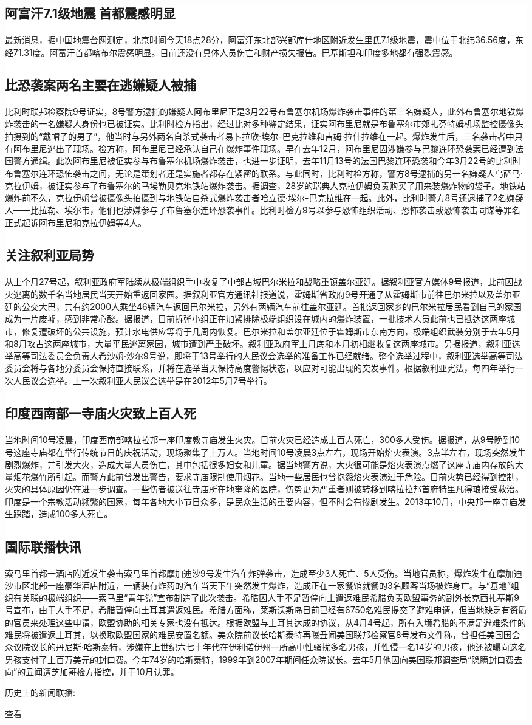 
## 阿富汗7.1级地震 首都震感明显


最新消息，据中国地震台网测定，北京时间今天18点28分，阿富汗东北部兴都库什地区附近发生里氏7.1级地震，震中位于北纬36.56度，东经71.31度。阿富汗首都喀布尔震感明显。目前还没有具体人员伤亡和财产损失报告。巴基斯坦和印度多地都有强烈震感。


## 比恐袭案两名主要在逃嫌疑人被捕


比利时联邦检察院9号证实，8号警方逮捕的嫌疑人阿布里尼正是3月22号布鲁塞尔机场爆炸袭击事件的第三名嫌疑人，此外布鲁塞尔地铁爆炸袭击的一名嫌疑人身份也已被证实。比利时检方指出，经过比对多种鉴定结果，证实阿布里尼就是布鲁塞尔市郊扎芬特姆机场监控摄像头拍摄到的“戴帽子的男子”，他当时与另外两名自杀式袭击者易卜拉欣·埃尔-巴克拉维和吉姆·拉什拉维在一起。爆炸发生后，三名袭击者中只有阿布里尼逃出了现场。检方称，阿布里尼已经承认自己在爆炸事件现场。早在去年12月，阿布里尼因涉嫌参与巴黎连环恐袭案已经遭到法国警方通缉。此次阿布里尼被证实参与布鲁塞尔机场爆炸袭击，也进一步证明，去年11月13号的法国巴黎连环恐袭和今年3月22号的比利时布鲁塞尔连环恐怖袭击之间，无论是策划者还是实施者都存在紧密的联系。与此同时，比利时检方称，警方8号逮捕的另一名嫌疑人乌萨马·克拉伊姆，被证实参与了布鲁塞尔的马埃勒贝克地铁站爆炸袭击。据调查，28岁的瑞典人克拉伊姆负责购买了用来装爆炸物的袋子。地铁站爆炸前不久，克拉伊姆曾被摄像头拍摄到与地铁站自杀式爆炸袭击者哈立德·埃尔-巴克拉维在一起。此外，比利时警方8号还逮捕了2名嫌疑人——比拉勒、埃尔韦，他们也涉嫌参与了布鲁塞尔连环恐袭事件。比利时检方9号以参与恐怖组织活动、恐怖袭击或恐怖袭击同谋等罪名正式起诉阿布里尼和克拉伊姆等4人。


## 关注叙利亚局势


从上个月27号起，叙利亚政府军陆续从极端组织手中收复了中部古城巴尔米拉和战略重镇盖尔亚廷。据叙利亚官方媒体9号报道，此前因战火逃离的数千名当地居民当天开始重返回家园。据叙利亚官方通讯社报道说，霍姆斯省政府9号开通了从霍姆斯市前往巴尔米拉以及盖尔亚廷的公交大巴，共有约2000人乘坐46辆汽车返回巴尔米拉，另外有两辆汽车前往盖尔亚廷。首批返回家乡的巴尔米拉居民看到自己的家园成为一片废墟，感到非常心酸。据报道，目前拆弹小组正在加紧排除极端组织设在城内的爆炸装置，一批技术人员此前也已抵达这两座城市，修复遭破坏的公共设施，预计水电供应等将于几周内恢复。巴尔米拉和盖尔亚廷位于霍姆斯市东南方向，极端组织武装分别于去年5月和8月攻占这两座城市，大量平民逃离家园，城市遭到严重破坏。叙利亚政府军上月底和本月初相继收复这两座城市。另据报道，叙利亚选举高等司法委员会负责人希沙姆·沙尔9号说，即将于13号举行的人民议会选举的准备工作已经就绪。整个选举过程中，叙利亚选举高等司法委员会将与各地分委员会保持直接联系，并将在选举当天保持高度警惕状态，以应对可能出现的突发事件。根据叙利亚宪法，每四年举行一次人民议会选举。上一次叙利亚人民议会选举是在2012年5月7号举行。


## 印度西南部一寺庙火灾致上百人死


当地时间10号凌晨，印度西南部喀拉拉邦一座印度教寺庙发生火灾。目前火灾已经造成上百人死亡，300多人受伤。据报道，从9号晚到10号这座寺庙都在举行传统节日的庆祝活动，现场聚集了上万人。当地时间10号凌晨3点左右，现场开始焰火表演。3点半左右，现场突然发生剧烈爆炸，并引发大火，造成大量人员伤亡，其中包括很多妇女和儿童。据当地警方说，大火很可能是焰火表演点燃了这座寺庙内存放的大量烟花爆竹所引起。而警方此前曾发出警告，要求寺庙限制使用烟花。当地一些居民也曾抱怨焰火表演过于危险。目前火势已经得到控制，火灾的具体原因仍在进一步调查。一些伤者被送往寺庙所在地奎隆的医院，伤势更为严重者则被转移到喀拉拉邦首府特里凡得琅接受救治。印度是一个宗教活动频繁的国家，每年各地大小节日众多，是民众生活的重要内容，但不时会有惨剧发生。2013年10月，中央邦一座寺庙发生踩踏，造成100多人死亡。


## 国际联播快讯


索马里首都一酒店附近发生袭击索马里首都摩加迪沙9号发生汽车炸弹袭击，造成至少3人死亡、5人受伤。当地官员称，爆炸发生在摩加迪沙市区北部一座豪华酒店附近，一辆装有炸药的汽车当天下午突然发生爆炸，造成正在一家餐馆就餐的3名顾客当场被炸身亡。与“基地”组织有关联的极端组织——索马里“青年党”宣布制造了此次袭击。希腊因人手不足暂停向土遣返难民希腊负责欧盟事务的副外长克西扎基斯9号宣布，由于人手不足，希腊暂停向土耳其遣返难民。希腊方面称，莱斯沃斯岛目前已经有6750名难民提交了避难申请，但当地缺乏有资质的官员来处理这些申请，欧盟协助的相关专家也没有抵达。根据欧盟与土耳其达成的协议，从4月4号起，所有入境希腊的不满足避难条件的难民将被遣返土耳其，以换取欧盟国家的难民安置名额。美众院前议长哈斯泰特再曝丑闻美国联邦检察官8号发布文件称，曾担任美国国会众议院议长的丹尼斯·哈斯泰特，涉嫌在上世纪六七十年代在伊利诺伊州一所高中性骚扰多名男孩，并性侵一名14岁的男孩，他还被曝向这名男孩支付了上百万美元的封口费。今年74岁的哈斯泰特，1999年到2007年期间任众院议长。去年5月他因向美国联邦调查局“隐瞒封口费去向”的丑闻遭芝加哥检方指控，并于10月认罪。






历史上的新闻联播:

 查看
 